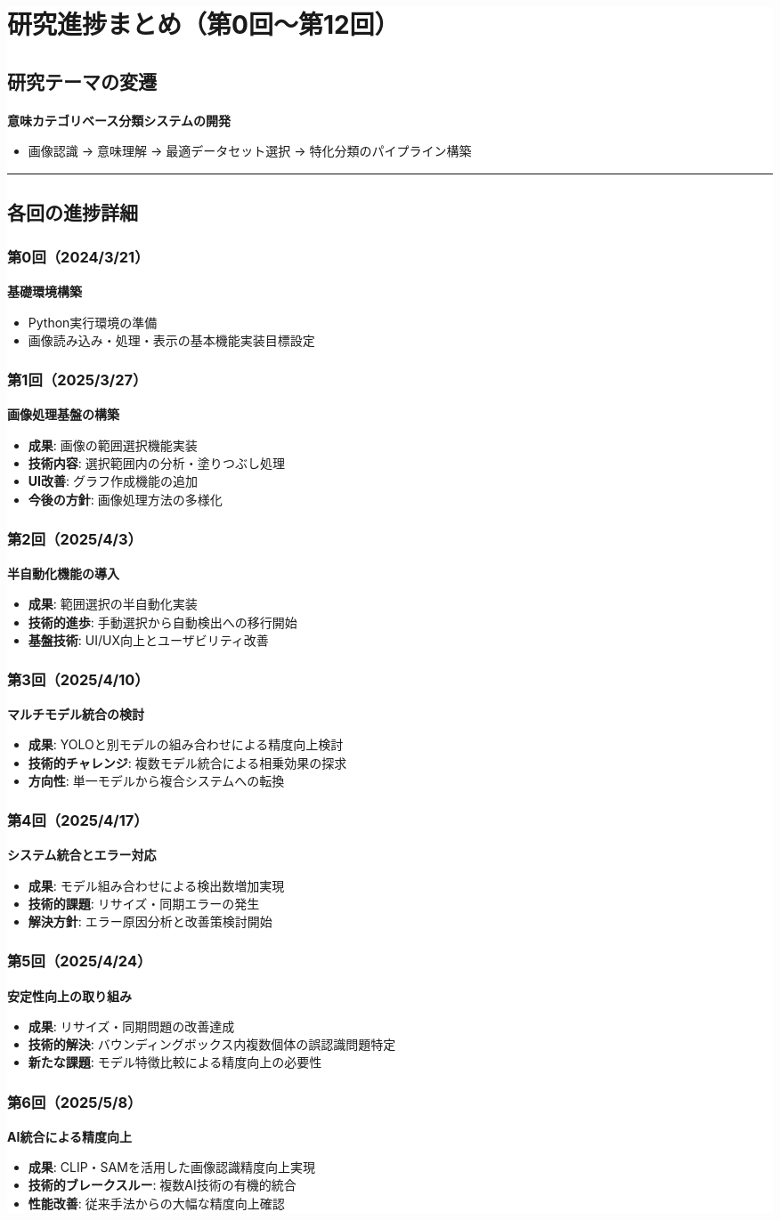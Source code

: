 # 研究進捗まとめ（第0回～第12回）

## 研究テーマの変遷
**意味カテゴリベース分類システムの開発**
- 画像認識 → 意味理解 → 最適データセット選択 → 特化分類のパイプライン構築

---

## 各回の進捗詳細

### 第0回（2024/3/21）
**基礎環境構築**
- Python実行環境の準備
- 画像読み込み・処理・表示の基本機能実装目標設定

### 第1回（2025/3/27）
**画像処理基盤の構築**
- **成果**: 画像の範囲選択機能実装
- **技術内容**: 選択範囲内の分析・塗りつぶし処理
- **UI改善**: グラフ作成機能の追加
- **今後の方針**: 画像処理方法の多様化

### 第2回（2025/4/3）
**半自動化機能の導入**
- **成果**: 範囲選択の半自動化実装
- **技術的進歩**: 手動選択から自動検出への移行開始
- **基盤技術**: UI/UX向上とユーザビリティ改善

### 第3回（2025/4/10）
**マルチモデル統合の検討**
- **成果**: YOLOと別モデルの組み合わせによる精度向上検討
- **技術的チャレンジ**: 複数モデル統合による相乗効果の探求
- **方向性**: 単一モデルから複合システムへの転換

### 第4回（2025/4/17）
**システム統合とエラー対応**
- **成果**: モデル組み合わせによる検出数増加実現
- **技術的課題**: リサイズ・同期エラーの発生
- **解決方針**: エラー原因分析と改善策検討開始

### 第5回（2025/4/24）
**安定性向上の取り組み**
- **成果**: リサイズ・同期問題の改善達成
- **技術的解決**: バウンディングボックス内複数個体の誤認識問題特定
- **新たな課題**: モデル特徴比較による精度向上の必要性

### 第6回（2025/5/8）
**AI統合による精度向上**
- **成果**: CLIP・SAMを活用した画像認識精度向上実現
- **技術的ブレークスルー**: 複数AI技術の有機的統合
- **性能改善**: 従来手法からの大幅な精度向上確認
